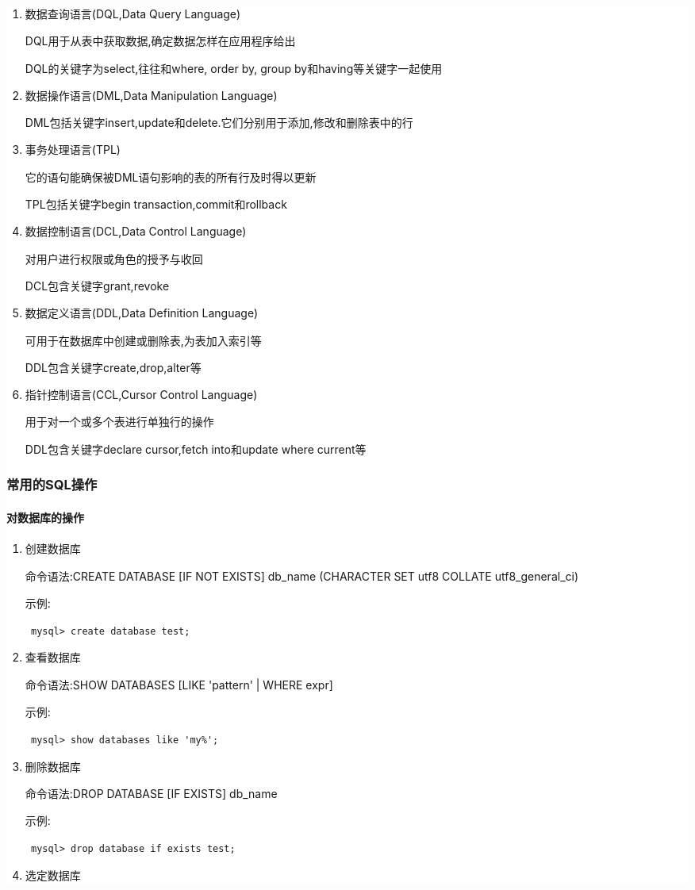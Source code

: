 1. 数据查询语言(DQL,Data Query Language)

    DQL用于从表中获取数据,确定数据怎样在应用程序给出

    DQL的关键字为select,往往和where, order by, group by和having等关键字一起使用

2. 数据操作语言(DML,Data Manipulation Language)

    DML包括关键字insert,update和delete.它们分别用于添加,修改和删除表中的行

3. 事务处理语言(TPL)

    它的语句能确保被DML语句影响的表的所有行及时得以更新

    TPL包括关键字begin transaction,commit和rollback

4. 数据控制语言(DCL,Data Control Language)

    对用户进行权限或角色的授予与收回

    DCL包含关键字grant,revoke

5. 数据定义语言(DDL,Data Definition Language)

    可用于在数据库中创建或删除表,为表加入索引等

    DDL包含关键字create,drop,alter等

6. 指针控制语言(CCL,Cursor Control Language)

    用于对一个或多个表进行单独行的操作

    DDL包含关键字declare cursor,fetch into和update where current等

### 常用的SQL操作

#### 对数据库的操作

1. 创建数据库

    命令语法:CREATE DATABASE [IF NOT EXISTS] db_name (CHARACTER SET utf8 COLLATE utf8_general_ci)

    示例:

        mysql> create database test;

2. 查看数据库

    命令语法:SHOW DATABASES [LIKE 'pattern' | WHERE expr]

    示例:

        mysql> show databases like 'my%';

3. 删除数据库

    命令语法:DROP DATABASE [IF EXISTS] db_name

    示例:

        mysql> drop database if exists test;

4. 选定数据库
